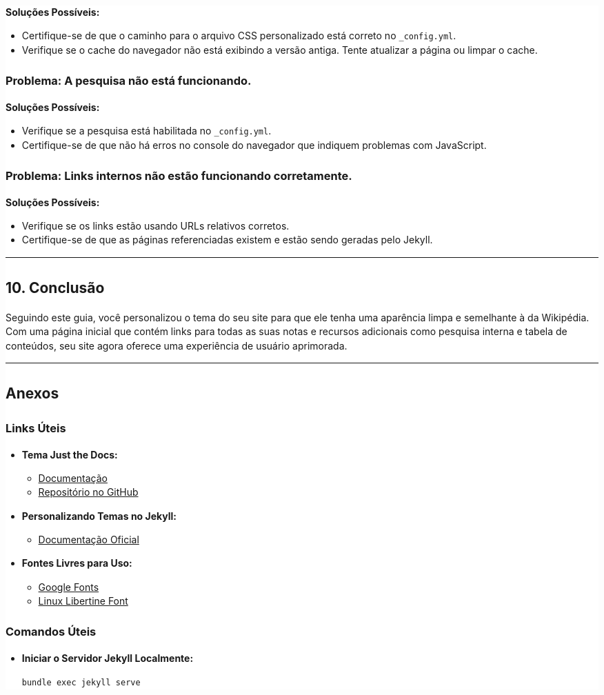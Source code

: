 **Soluções Possíveis:**

- Certifique-se de que o caminho para o arquivo CSS personalizado está correto no `_config.yml`.
- Verifique se o cache do navegador não está exibindo a versão antiga. Tente atualizar a página ou limpar o cache.

### Problema: **A pesquisa não está funcionando.**

**Soluções Possíveis:**

- Verifique se a pesquisa está habilitada no `_config.yml`.
- Certifique-se de que não há erros no console do navegador que indiquem problemas com JavaScript.

### Problema: **Links internos não estão funcionando corretamente.**

**Soluções Possíveis:**

- Verifique se os links estão usando URLs relativos corretos.
- Certifique-se de que as páginas referenciadas existem e estão sendo geradas pelo Jekyll.

---

## 10. Conclusão

Seguindo este guia, você personalizou o tema do seu site para que ele tenha uma aparência limpa e semelhante à da Wikipédia. Com uma página inicial que contém links para todas as suas notas e recursos adicionais como pesquisa interna e tabela de conteúdos, seu site agora oferece uma experiência de usuário aprimorada.

---

## Anexos

### Links Úteis

- **Tema Just the Docs:**
  - [Documentação](https://just-the-docs.github.io/just-the-docs/)
  - [Repositório no GitHub](https://github.com/just-the-docs/just-the-docs)

- **Personalizando Temas no Jekyll:**
  - [Documentação Oficial](https://jekyllrb.com/docs/themes/)

- **Fontes Livres para Uso:**
  - [Google Fonts](https://fonts.google.com/)
  - [Linux Libertine Font](https://www.fontsquirrel.com/fonts/linux-libertine)

### Comandos Úteis

- **Iniciar o Servidor Jekyll Localmente:**

  ```bash
  bundle exec jekyll serve
  ```
